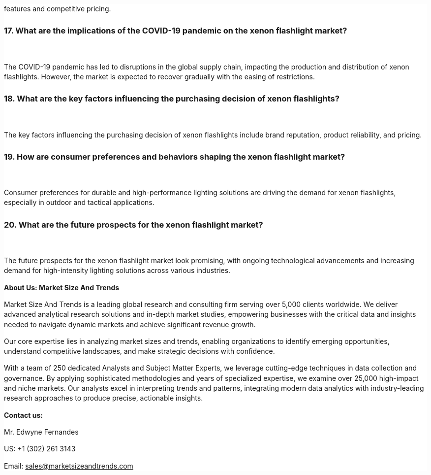 features and competitive pricing.</p><h3>17. What are the implications of the COVID-19 pandemic on the xenon flashlight market?</h3><p>&nbsp;</p><p>The COVID-19 pandemic has led to disruptions in the global supply chain, impacting the production and distribution of xenon flashlights. However, the market is expected to recover gradually with the easing of restrictions.</p><h3>18. What are the key factors influencing the purchasing decision of xenon flashlights?</h3><p>&nbsp;</p><p>The key factors influencing the purchasing decision of xenon flashlights include brand reputation, product reliability, and pricing.</p><h3>19. How are consumer preferences and behaviors shaping the xenon flashlight market?</h3><p>&nbsp;</p><p>Consumer preferences for durable and high-performance lighting solutions are driving the demand for xenon flashlights, especially in outdoor and tactical applications.</p><h3>20. What are the future prospects for the xenon flashlight market?</h3><p>&nbsp;</p><p>The future prospects for the xenon flashlight market look promising, with ongoing technological advancements and increasing demand for high-intensity lighting solutions across various industries.</p></body></html></p><p><strong>About Us:&nbsp;Market Size And Trends</strong></p><p>Market Size And Trends&nbsp;is a leading global research and consulting firm serving over 5,000 clients worldwide. We deliver advanced analytical research solutions and in-depth market studies, empowering businesses with the critical data and insights needed to navigate dynamic markets and achieve significant revenue growth.</p><p>Our core expertise lies in analyzing market sizes and trends, enabling organizations to identify emerging opportunities, understand competitive landscapes, and make strategic decisions with confidence.</p><p>With a team of 250 dedicated Analysts and Subject Matter Experts, we leverage cutting-edge techniques in data collection and governance. By applying sophisticated methodologies and years of specialized expertise, we examine over 25,000 high-impact and niche markets. Our analysts excel in interpreting trends and patterns, integrating modern data analytics with industry-leading research approaches to produce precise, actionable insights.</p><p><strong>Contact us:</strong></p><p>Mr. Edwyne Fernandes</p><p>US: +1 (302) 261 3143</p><p>Email: <a href="mailto:sales@marketsizeandtrends.com">sales@marketsizeandtrends.com</a>&nbsp;</p>
